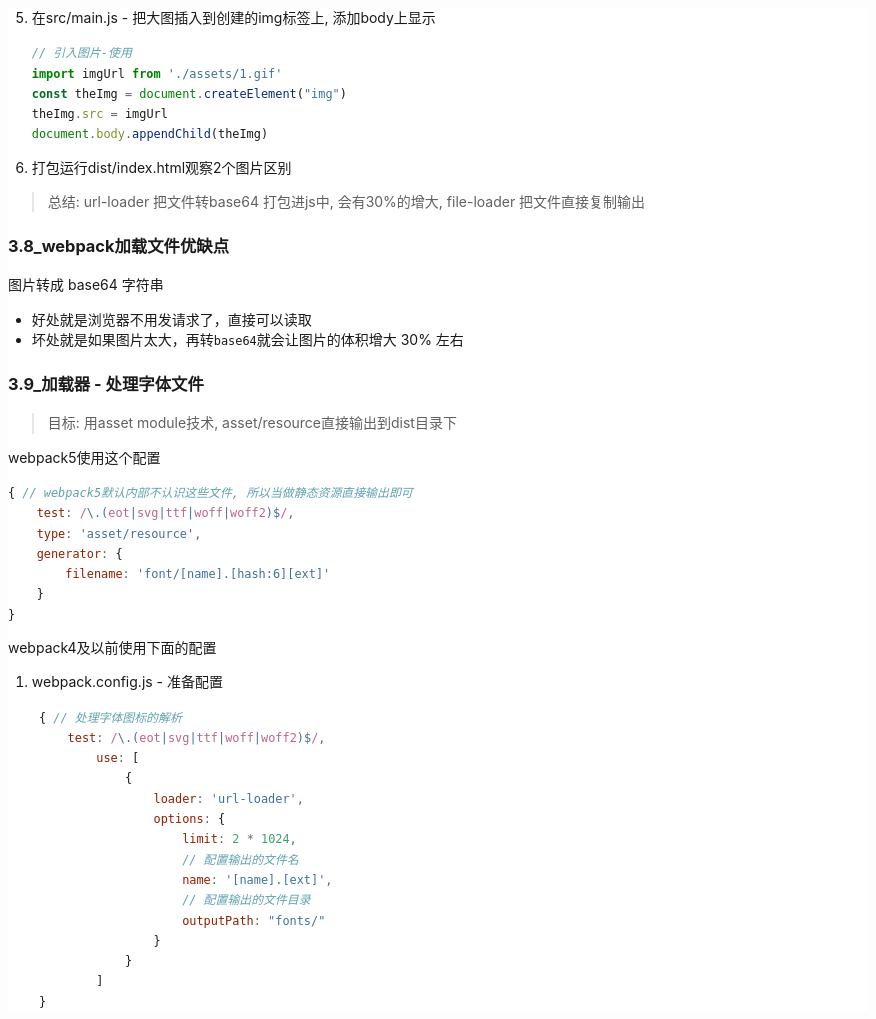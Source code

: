 5. 在src/main.js - 把大图插入到创建的img标签上, 添加body上显示

   ```js
   // 引入图片-使用
   import imgUrl from './assets/1.gif'
   const theImg = document.createElement("img")
   theImg.src = imgUrl
   document.body.appendChild(theImg)
   ```

6. 打包运行dist/index.html观察2个图片区别

> 总结:  url-loader 把文件转base64 打包进js中, 会有30%的增大, file-loader 把文件直接复制输出

### 3.8_webpack加载文件优缺点

图片转成 base64 字符串

- 好处就是浏览器不用发请求了，直接可以读取
- 坏处就是如果图片太大，再转`base64`就会让图片的体积增大 30% 左右

### 3.9_加载器 - 处理字体文件

> 目标: 用asset module技术, asset/resource直接输出到dist目录下

webpack5使用这个配置

```js
{ // webpack5默认内部不认识这些文件, 所以当做静态资源直接输出即可
    test: /\.(eot|svg|ttf|woff|woff2)$/,
    type: 'asset/resource',
    generator: {
    	filename: 'font/[name].[hash:6][ext]'
    }
}
```

webpack4及以前使用下面的配置

1. webpack.config.js - 准备配置

   ```js
    { // 处理字体图标的解析
        test: /\.(eot|svg|ttf|woff|woff2)$/,
            use: [
                {
                    loader: 'url-loader',
                    options: {
                        limit: 2 * 1024,
                        // 配置输出的文件名
                        name: '[name].[ext]',
                        // 配置输出的文件目录
                        outputPath: "fonts/"
                    }
                }
            ]
    }
   ```
